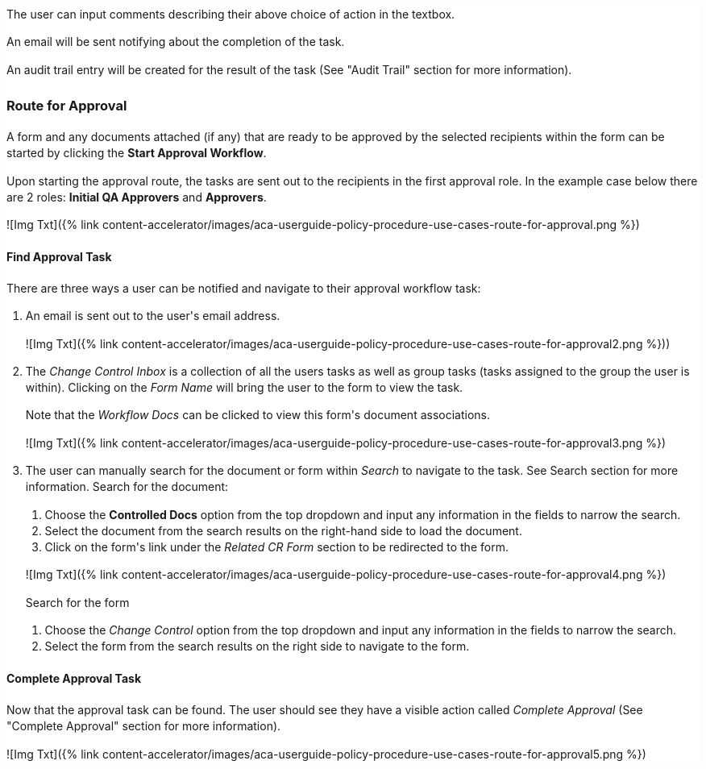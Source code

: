 The user can input comments describing their above choice of action in the textbox.

An email will be sent notifying about the completion of the task.

An audit trail entry will be created for the result of the task (See "Audit Trail" section for more information).

### Route for Approval

A form and any documents attached (if any) that are ready to be approved by the selected recipients within the form can be started by clicking the **Start Approval Workflow**.

Upon starting the approval route, the tasks are sent out to the recipients in the first approval role. In the example case below there are 2 roles: **Initial QA Approvers** and **Approvers**.

![Img Txt]({% link content-accelerator/images/aca-userguide-policy-procedure-use-cases-route-for-approval.png %})

#### Find Approval Task

There are three ways a user can be notified and navigate to their approval workflow task:

1. An email is sent out to the user's email address.

   ![Img Txt]({% link content-accelerator/images/aca-userguide-policy-procedure-use-cases-route-for-approval2.png %}))

2. The *Change Control Inbox* is a collection of all the users tasks as well as group tasks (tasks assigned to the group the user is within). Clicking on the *Form Name* will bring the user to the form to view the task.

   Note that the *Workflow Docs* can be clicked to view this form's document associations.

   ![Img Txt]({% link content-accelerator/images/aca-userguide-policy-procedure-use-cases-route-for-approval3.png %})

3. The user can manually search for the document or form within *Search* to navigate to the task. See Search section for more information.
   Search for the document:

   1. Choose the **Controlled Docs** option from the top dropdown and input any information in the fields to narrow the search.
   2. Select the document from the search results on the right-hand side to load the document.
   3. Click on the form's link under the *Related CR Form* section to be redirected to the form.

   ![Img Txt]({% link content-accelerator/images/aca-userguide-policy-procedure-use-cases-route-for-approval4.png %})

   Search for the form

   1. Choose the *Change Control* option from the top dropdown and input any information in the fields to narrow the search.
   2. Select the form from the search results on the right side to navigate to the form.

#### Complete Approval Task

Now that the approval task can be found. The user should see they have a visible action called *Complete Approval* (See "Complete Approval" section for more information).

![Img Txt]({% link content-accelerator/images/aca-userguide-policy-procedure-use-cases-route-for-approval5.png %})
